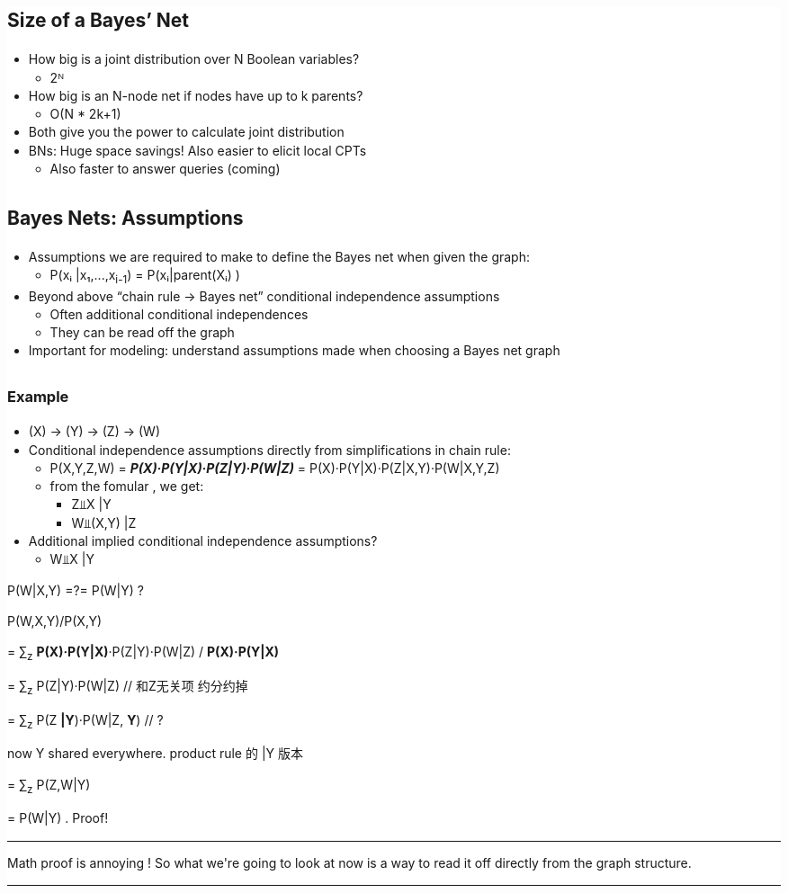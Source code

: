 <h2 id="964508d9edbdf6c01844d69c96708106"></h2>

## Size of a Bayes’ Net

 - How big is a joint distribution over N Boolean variables?
    - 2ᴺ
 - How big is an N-node net if nodes have up to k parents?
    - O(N \* 2k+1)
 - Both give you the power to calculate joint distribution
 - BNs: Huge space savings!  Also easier to elicit local CPTs
    - Also faster to answer queries (coming)    

<h2 id="ef1a928c977906877d6b80e2a41e9438"></h2>

## Bayes Nets: Assumptions

 - Assumptions we are required to make to define the Bayes net when given the graph:
    - P(xᵢ |x₁,...,x<sub>i-1</sub>) = P(xᵢ|parent(Xᵢ) ) 
 - Beyond above “chain rule → Bayes net” conditional independence assumptions 
    - Often additional conditional independences
    - They can be read off the graph
 - Important for modeling: understand assumptions made when choosing a Bayes net graph

<h2 id="0a52730597fb4ffa01fc117d9e71e3a9"></h2>

### Example

 - (X) → (Y) → (Z) → (W)
 - Conditional independence assumptions directly from simplifications in chain rule:
    - P(X,Y,Z,W) = ***P(X)·P(Y|X)·P(Z|Y)·P(W|Z)*** = P(X)·P(Y|X)·P(Z|X,Y)·P(W|X,Y,Z) 
    - from the fomular , we get:
        - Z⫫X |Y
        - W⫫(X,Y) |Z
 - Additional implied conditional independence assumptions?
    - W⫫X |Y

P(W|X,Y) =?= P(W|Y) ?

 P(W,X,Y)/P(X,Y) 

= ∑<sub>z</sub> **P(X)·P(Y|X)**·P(Z|Y)·P(W|Z) / **P(X)·P(Y|X)** 

= ∑<sub>z</sub> P(Z|Y)·P(W|Z)    // 和Z无关项 约分约掉

= ∑<sub>z</sub> P(Z **|Y**)·P(W|Z, **Y**)  // ?

now Y shared everywhere.  product rule 的 |Y 版本  

= ∑<sub>z</sub> P(Z,W|Y) 

= P(W|Y) . Proof!

---

Math proof is annoying !  So what we're going to look at now is a way to read it off directly from the graph structure. 

---